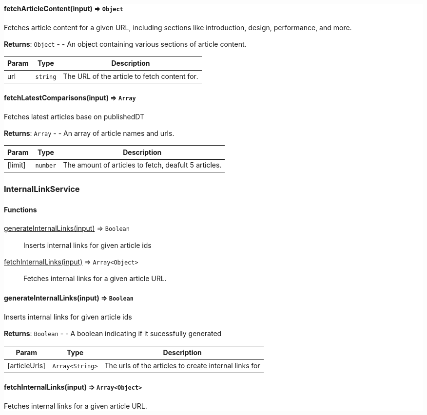 <a name="fetchArticleContent"></a>

#### fetchArticleContent(input) ⇒ <code>Object</code>
Fetches article content for a given URL, including sections like introduction, design, performance, and more.

**Returns**: <code>Object</code> - - An object containing various sections of article content.

| Param | Type | Description |
| --- | --- | --- |
| url | <code>string</code> | The URL of the article to fetch content for. |

<a name="fetchLatestComparisons"></a>

#### fetchLatestComparisons(input) ⇒ <code>Array</code>
Fetches latest articles base on publishedDT

**Returns**: <code>Array</code> - - An array of article names and urls.

| Param | Type | Description |
| --- | --- | --- |
| [limit] | <code>number</code> | The amount of articles to fetch, deafult 5 articles. |


### InternalLinkService

#### Functions

<dl>
<dt><a href="#generateInternalLinks">generateInternalLinks(input)</a> ⇒ <code>Boolean</code></dt>
<dd><p>Inserts internal links for given article ids</p>
</dd>
<dt><a href="#fetchInternalLinks">fetchInternalLinks(input)</a> ⇒ <code>Array&lt;Object&gt;</code></dt>
<dd><p>Fetches internal links for a given article URL.</p>
</dd>
</dl>

<a name="generateInternalLinks"></a>

#### generateInternalLinks(input) ⇒ <code>Boolean</code>
Inserts internal links for given article ids

**Returns**: <code>Boolean</code> - - A boolean indicating if it sucessfully generated

| Param | Type | Description |
| --- | --- | --- |
| [articleUrls] | <code>Array&lt;String&gt;</code> | The urls of the articles to create internal links for |

<a name="fetchInternalLinks"></a>

#### fetchInternalLinks(input) ⇒ <code>Array&lt;Object&gt;</code>
Fetches internal links for a given article URL.

